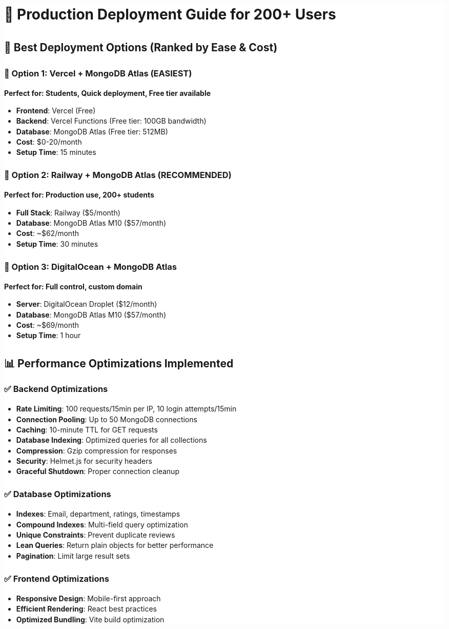 # 🚀 Production Deployment Guide for 200+ Users

## 🌟 **Best Deployment Options (Ranked by Ease & Cost)**

### **🥇 Option 1: Vercel + MongoDB Atlas (EASIEST)**
**Perfect for: Students, Quick deployment, Free tier available**
- **Frontend**: Vercel (Free)
- **Backend**: Vercel Functions (Free tier: 100GB bandwidth)
- **Database**: MongoDB Atlas (Free tier: 512MB)
- **Cost**: $0-20/month
- **Setup Time**: 15 minutes

### **🥈 Option 2: Railway + MongoDB Atlas (RECOMMENDED)**
**Perfect for: Production use, 200+ students**
- **Full Stack**: Railway ($5/month)
- **Database**: MongoDB Atlas M10 ($57/month)
- **Cost**: ~$62/month
- **Setup Time**: 30 minutes

### **🥉 Option 3: DigitalOcean + MongoDB Atlas**
**Perfect for: Full control, custom domain**
- **Server**: DigitalOcean Droplet ($12/month)
- **Database**: MongoDB Atlas M10 ($57/month)
- **Cost**: ~$69/month
- **Setup Time**: 1 hour

## 📊 Performance Optimizations Implemented

### ✅ **Backend Optimizations**
- **Rate Limiting**: 100 requests/15min per IP, 10 login attempts/15min
- **Connection Pooling**: Up to 50 MongoDB connections
- **Caching**: 10-minute TTL for GET requests
- **Database Indexing**: Optimized queries for all collections
- **Compression**: Gzip compression for responses
- **Security**: Helmet.js for security headers
- **Graceful Shutdown**: Proper connection cleanup

### ✅ **Database Optimizations**
- **Indexes**: Email, department, ratings, timestamps
- **Compound Indexes**: Multi-field query optimization
- **Unique Constraints**: Prevent duplicate reviews
- **Lean Queries**: Return plain objects for better performance
- **Pagination**: Limit large result sets

### ✅ **Frontend Optimizations**
- **Responsive Design**: Mobile-first approach
- **Efficient Rendering**: React best practices
- **Optimized Bundling**: Vite build optimization
